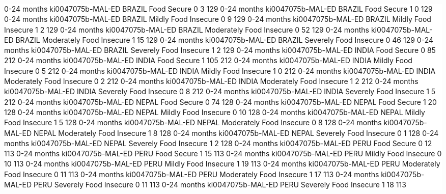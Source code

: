0-24 months   ki0047075b-MAL-ED       BRAZIL         Food Secure                            0        3     129
0-24 months   ki0047075b-MAL-ED       BRAZIL         Food Secure                            1        0     129
0-24 months   ki0047075b-MAL-ED       BRAZIL         Mildly Food Insecure                   0        9     129
0-24 months   ki0047075b-MAL-ED       BRAZIL         Mildly Food Insecure                   1        2     129
0-24 months   ki0047075b-MAL-ED       BRAZIL         Moderately Food Insecure               0       52     129
0-24 months   ki0047075b-MAL-ED       BRAZIL         Moderately Food Insecure               1       15     129
0-24 months   ki0047075b-MAL-ED       BRAZIL         Severely Food Insecure                 0       46     129
0-24 months   ki0047075b-MAL-ED       BRAZIL         Severely Food Insecure                 1        2     129
0-24 months   ki0047075b-MAL-ED       INDIA          Food Secure                            0       85     212
0-24 months   ki0047075b-MAL-ED       INDIA          Food Secure                            1      105     212
0-24 months   ki0047075b-MAL-ED       INDIA          Mildly Food Insecure                   0        5     212
0-24 months   ki0047075b-MAL-ED       INDIA          Mildly Food Insecure                   1        0     212
0-24 months   ki0047075b-MAL-ED       INDIA          Moderately Food Insecure               0        2     212
0-24 months   ki0047075b-MAL-ED       INDIA          Moderately Food Insecure               1        2     212
0-24 months   ki0047075b-MAL-ED       INDIA          Severely Food Insecure                 0        8     212
0-24 months   ki0047075b-MAL-ED       INDIA          Severely Food Insecure                 1        5     212
0-24 months   ki0047075b-MAL-ED       NEPAL          Food Secure                            0       74     128
0-24 months   ki0047075b-MAL-ED       NEPAL          Food Secure                            1       20     128
0-24 months   ki0047075b-MAL-ED       NEPAL          Mildly Food Insecure                   0       10     128
0-24 months   ki0047075b-MAL-ED       NEPAL          Mildly Food Insecure                   1        5     128
0-24 months   ki0047075b-MAL-ED       NEPAL          Moderately Food Insecure               0        8     128
0-24 months   ki0047075b-MAL-ED       NEPAL          Moderately Food Insecure               1        8     128
0-24 months   ki0047075b-MAL-ED       NEPAL          Severely Food Insecure                 0        1     128
0-24 months   ki0047075b-MAL-ED       NEPAL          Severely Food Insecure                 1        2     128
0-24 months   ki0047075b-MAL-ED       PERU           Food Secure                            0       12     113
0-24 months   ki0047075b-MAL-ED       PERU           Food Secure                            1       15     113
0-24 months   ki0047075b-MAL-ED       PERU           Mildly Food Insecure                   0       10     113
0-24 months   ki0047075b-MAL-ED       PERU           Mildly Food Insecure                   1       19     113
0-24 months   ki0047075b-MAL-ED       PERU           Moderately Food Insecure               0       11     113
0-24 months   ki0047075b-MAL-ED       PERU           Moderately Food Insecure               1       17     113
0-24 months   ki0047075b-MAL-ED       PERU           Severely Food Insecure                 0       11     113
0-24 months   ki0047075b-MAL-ED       PERU           Severely Food Insecure                 1       18     113